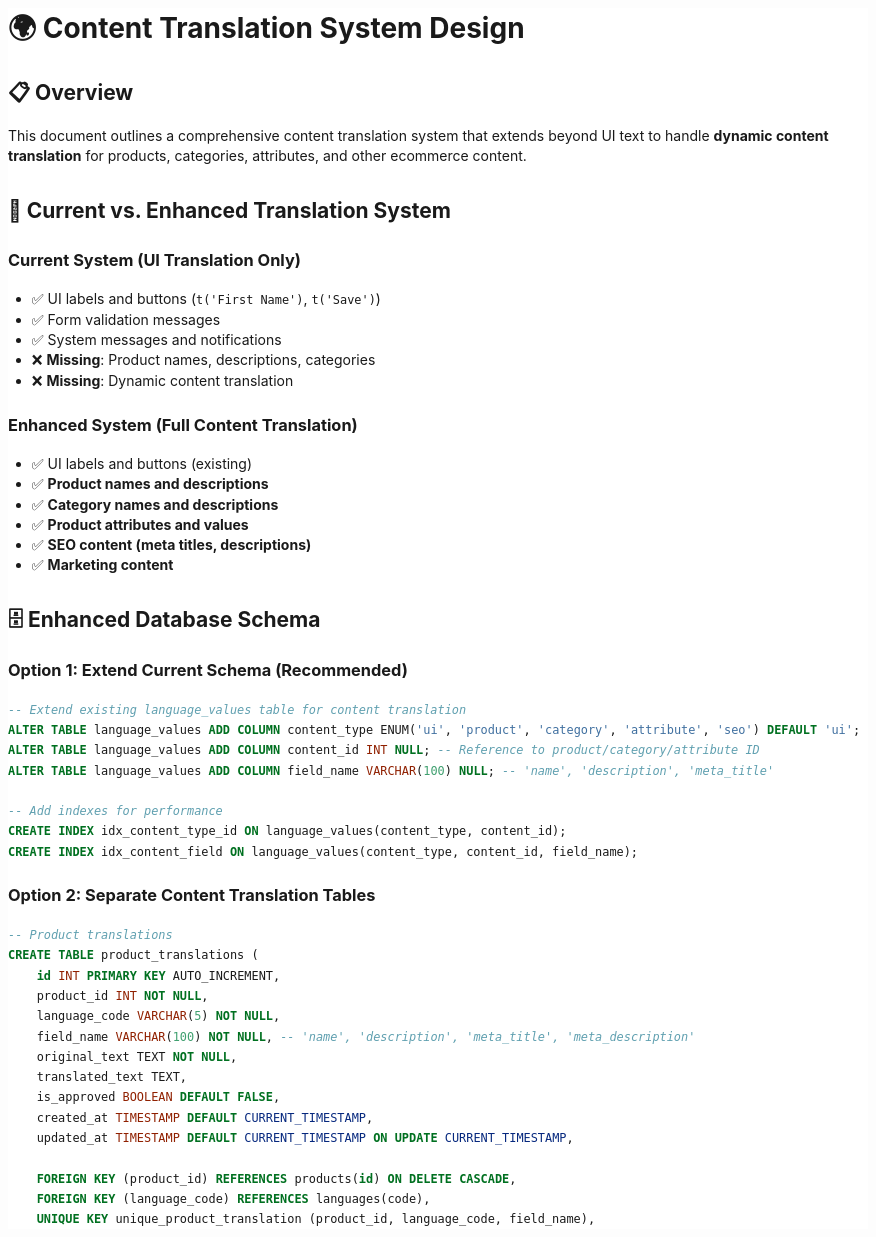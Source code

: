 # 🌍 Content Translation System Design

## 📋 Overview

This document outlines a comprehensive content translation system that extends beyond UI text to handle **dynamic content translation** for products, categories, attributes, and other ecommerce content.

## 🎯 Current vs. Enhanced Translation System

### **Current System (UI Translation Only)**
- ✅ UI labels and buttons (`t('First Name')`, `t('Save')`)
- ✅ Form validation messages
- ✅ System messages and notifications
- ❌ **Missing**: Product names, descriptions, categories
- ❌ **Missing**: Dynamic content translation

### **Enhanced System (Full Content Translation)**
- ✅ UI labels and buttons (existing)
- ✅ **Product names and descriptions**
- ✅ **Category names and descriptions**
- ✅ **Product attributes and values**
- ✅ **SEO content (meta titles, descriptions)**
- ✅ **Marketing content**

## 🗄️ Enhanced Database Schema

### **Option 1: Extend Current Schema (Recommended)**

```sql
-- Extend existing language_values table for content translation
ALTER TABLE language_values ADD COLUMN content_type ENUM('ui', 'product', 'category', 'attribute', 'seo') DEFAULT 'ui';
ALTER TABLE language_values ADD COLUMN content_id INT NULL; -- Reference to product/category/attribute ID
ALTER TABLE language_values ADD COLUMN field_name VARCHAR(100) NULL; -- 'name', 'description', 'meta_title'

-- Add indexes for performance
CREATE INDEX idx_content_type_id ON language_values(content_type, content_id);
CREATE INDEX idx_content_field ON language_values(content_type, content_id, field_name);
```

### **Option 2: Separate Content Translation Tables**

```sql
-- Product translations
CREATE TABLE product_translations (
    id INT PRIMARY KEY AUTO_INCREMENT,
    product_id INT NOT NULL,
    language_code VARCHAR(5) NOT NULL,
    field_name VARCHAR(100) NOT NULL, -- 'name', 'description', 'meta_title', 'meta_description'
    original_text TEXT NOT NULL,
    translated_text TEXT,
    is_approved BOOLEAN DEFAULT FALSE,
    created_at TIMESTAMP DEFAULT CURRENT_TIMESTAMP,
    updated_at TIMESTAMP DEFAULT CURRENT_TIMESTAMP ON UPDATE CURRENT_TIMESTAMP,
    
    FOREIGN KEY (product_id) REFERENCES products(id) ON DELETE CASCADE,
    FOREIGN KEY (language_code) REFERENCES languages(code),
    UNIQUE KEY unique_product_translation (product_id, language_code, field_name),
```